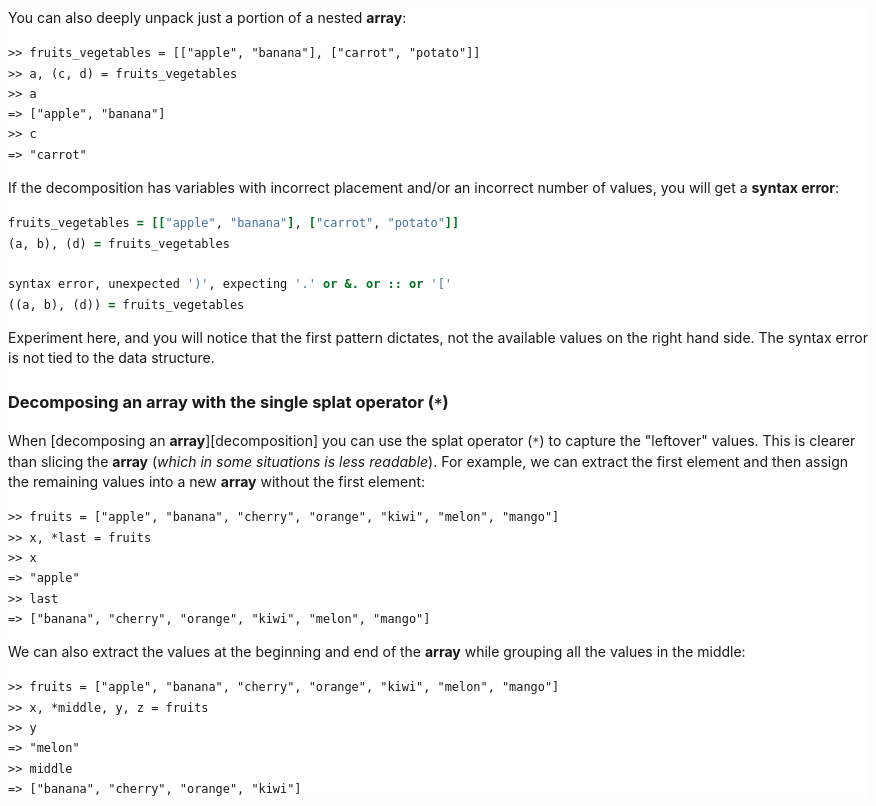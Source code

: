 You can also deeply unpack just a portion of a nested **array**:

```irb
>> fruits_vegetables = [["apple", "banana"], ["carrot", "potato"]]
>> a, (c, d) = fruits_vegetables
>> a
=> ["apple", "banana"]
>> c
=> "carrot"
```

If the decomposition has variables with incorrect placement and/or an incorrect number of values, you will get a **syntax error**:

```ruby
fruits_vegetables = [["apple", "banana"], ["carrot", "potato"]]
(a, b), (d) = fruits_vegetables

syntax error, unexpected ')', expecting '.' or &. or :: or '['
((a, b), (d)) = fruits_vegetables
```

Experiment here, and you will notice that the first pattern dictates, not the available values on the right hand side.
The syntax error is not tied to the data structure.

### Decomposing an array with the single splat operator (`*`)

When [decomposing an **array**][decomposition] you can use the splat operator (`*`) to capture the "leftover" values.
This is clearer than slicing the **array** (_which in some situations is less readable_).
For example, we can extract the first element and then assign the remaining values into a new **array** without the first element:

```irb
>> fruits = ["apple", "banana", "cherry", "orange", "kiwi", "melon", "mango"]
>> x, *last = fruits
>> x
=> "apple"
>> last
=> ["banana", "cherry", "orange", "kiwi", "melon", "mango"]
```

We can also extract the values at the beginning and end of the **array** while grouping all the values in the middle:

```irb
>> fruits = ["apple", "banana", "cherry", "orange", "kiwi", "melon", "mango"]
>> x, *middle, y, z = fruits
>> y
=> "melon"
>> middle
=> ["banana", "cherry", "orange", "kiwi"]
```


[arguments]: https://docs.ruby-lang.org/en/3.1/syntax/methods_rdoc.html#label-Array-2FHash+Argument
[keyword arguments]: https://docs.ruby-lang.org/en/3.1/syntax/methods_rdoc.html#label-Keyword+Arguments
[multiple assignment]: https://docs.ruby-lang.org/en/3.1/syntax/assignment_rdoc.html#label-Multiple+Assignment
[sorting algorithms]: https://en.wikipedia.org/wiki/Sorting_algorithm
[decompose]: https://docs.ruby-lang.org/en/3.1/syntax/assignment_rdoc.html#label-Array+Decomposition
[delimited decomposition expression]: https://riptutorial.com/ruby/example/8798/decomposition